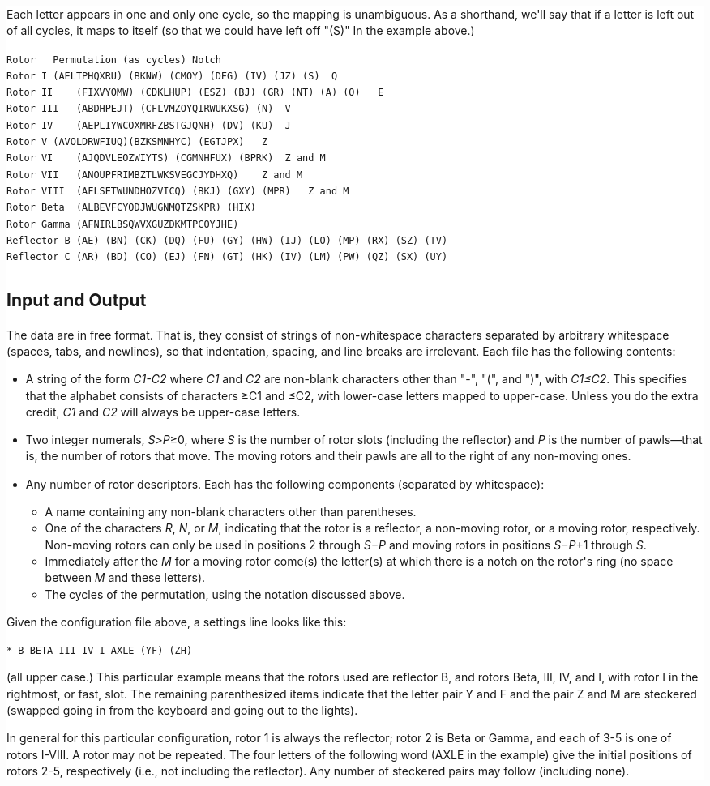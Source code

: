 Each letter appears in one and only one cycle, so the mapping is unambiguous. As a shorthand, we'll say that if a letter is left out of all cycles, it maps to itself (so that we could have left off "(S)" In the example above.)
```
Rotor	Permutation (as cycles)	Notch
Rotor I	(AELTPHQXRU) (BKNW) (CMOY) (DFG) (IV) (JZ) (S)	Q
Rotor II	(FIXVYOMW) (CDKLHUP) (ESZ) (BJ) (GR) (NT) (A) (Q)	E
Rotor III	(ABDHPEJT) (CFLVMZOYQIRWUKXSG) (N)	V
Rotor IV	(AEPLIYWCOXMRFZBSTGJQNH) (DV) (KU)	J
Rotor V	(AVOLDRWFIUQ)(BZKSMNHYC) (EGTJPX)	Z
Rotor VI	(AJQDVLEOZWIYTS) (CGMNHFUX) (BPRK)	Z and M
Rotor VII	(ANOUPFRIMBZTLWKSVEGCJYDHXQ)	Z and M
Rotor VIII	(AFLSETWUNDHOZVICQ) (BKJ) (GXY) (MPR)	Z and M
Rotor Beta	(ALBEVFCYODJWUGNMQTZSKPR) (HIX)
Rotor Gamma	(AFNIRLBSQWVXGUZDKMTPCOYJHE)
Reflector B	(AE) (BN) (CK) (DQ) (FU) (GY) (HW) (IJ) (LO) (MP) (RX) (SZ) (TV)
Reflector C	(AR) (BD) (CO) (EJ) (FN) (GT) (HK) (IV) (LM) (PW) (QZ) (SX) (UY)
```
## Input and Output
The data are in free format. That is, they consist of strings of non-whitespace characters separated by arbitrary whitespace (spaces, tabs, and newlines), so that indentation, spacing, and line breaks are irrelevant. Each file has the following contents:

- A string of the form *C1-C2* where *C1* and *C2* are non-blank characters other than "-", "(", and ")", with *C1≤C2*. This specifies that the alphabet consists of characters ≥C1 and ≤C2, with lower-case letters mapped to upper-case. 
Unless you do the extra credit, *C1* and *C2* will always be upper-case letters.
- Two integer numerals, *S*>*P*≥0, where *S* is the number of rotor slots (including the reflector) and *P* is the number of pawls—that is, the number of rotors that move. The moving rotors and their pawls are all to the right of any non-moving ones.
- Any number of rotor descriptors. Each has the following components (separated by whitespace):

    - A name containing any non-blank characters other than parentheses.
    - One of the characters *R*, *N*, or *M*, indicating that the rotor is a reflector, a non-moving rotor, or a moving rotor, respectively. Non-moving rotors can only be used in positions 2 through *S−P* and moving rotors in positions *S−P*+1 through *S*.
    - Immediately after the *M* for a moving rotor come(s) the letter(s) at which there is a notch on the rotor's ring (no space between *M* and these letters).
    - The cycles of the permutation, using the notation discussed above.

Given the configuration file above, a settings line looks like this:
```
* B BETA III IV I AXLE (YF) (ZH)
```
(all upper case.) This particular example means that the rotors used are reflector B, and rotors Beta, III, IV, and I, with rotor I in the rightmost, or fast, slot. The remaining parenthesized items indicate that the letter pair Y and F and the pair Z and M are steckered (swapped going in from the keyboard and going out to the lights).

In general for this particular configuration, rotor 1 is always the reflector; rotor 2 is Beta or Gamma, and each of 3-5 is one of rotors I-VIII. A rotor may not be repeated. The four letters of the following word (AXLE in the example) give the initial positions of rotors 2-5, respectively (i.e., not including the reflector). Any number of steckered pairs may follow (including none).
